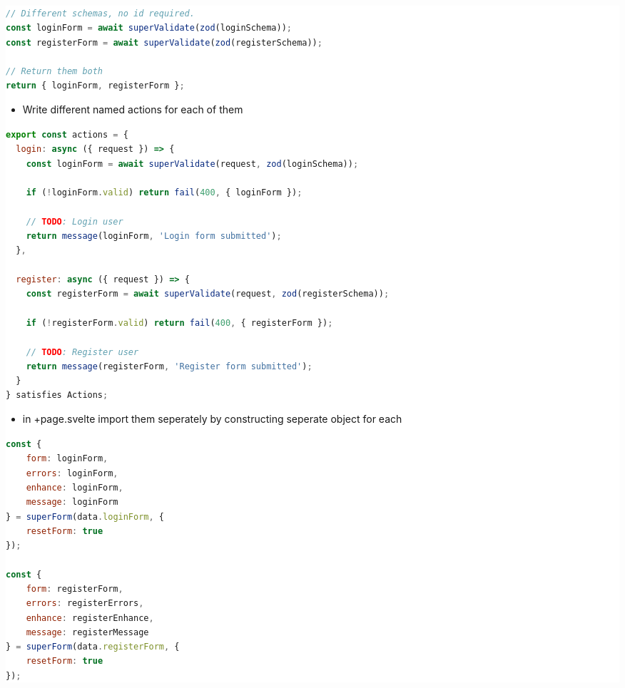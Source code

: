 ```js
// Different schemas, no id required.
const loginForm = await superValidate(zod(loginSchema));
const registerForm = await superValidate(zod(registerSchema));

// Return them both
return { loginForm, registerForm };
```

- Write different named actions for each of them

```js
export const actions = {
  login: async ({ request }) => {
    const loginForm = await superValidate(request, zod(loginSchema));

    if (!loginForm.valid) return fail(400, { loginForm });

    // TODO: Login user
    return message(loginForm, 'Login form submitted');
  },

  register: async ({ request }) => {
    const registerForm = await superValidate(request, zod(registerSchema));

    if (!registerForm.valid) return fail(400, { registerForm });

    // TODO: Register user
    return message(registerForm, 'Register form submitted');
  }
} satisfies Actions;
```

- in +page.svelte import them seperately by constructing seperate object for each

```js
const {
	form: loginForm,
	errors: loginForm,
	enhance: loginForm,
	message: loginForm
} = superForm(data.loginForm, {
	resetForm: true
});

const {
	form: registerForm,
	errors: registerErrors,
	enhance: registerEnhance,
	message: registerMessage
} = superForm(data.registerForm, {
	resetForm: true
});
```
